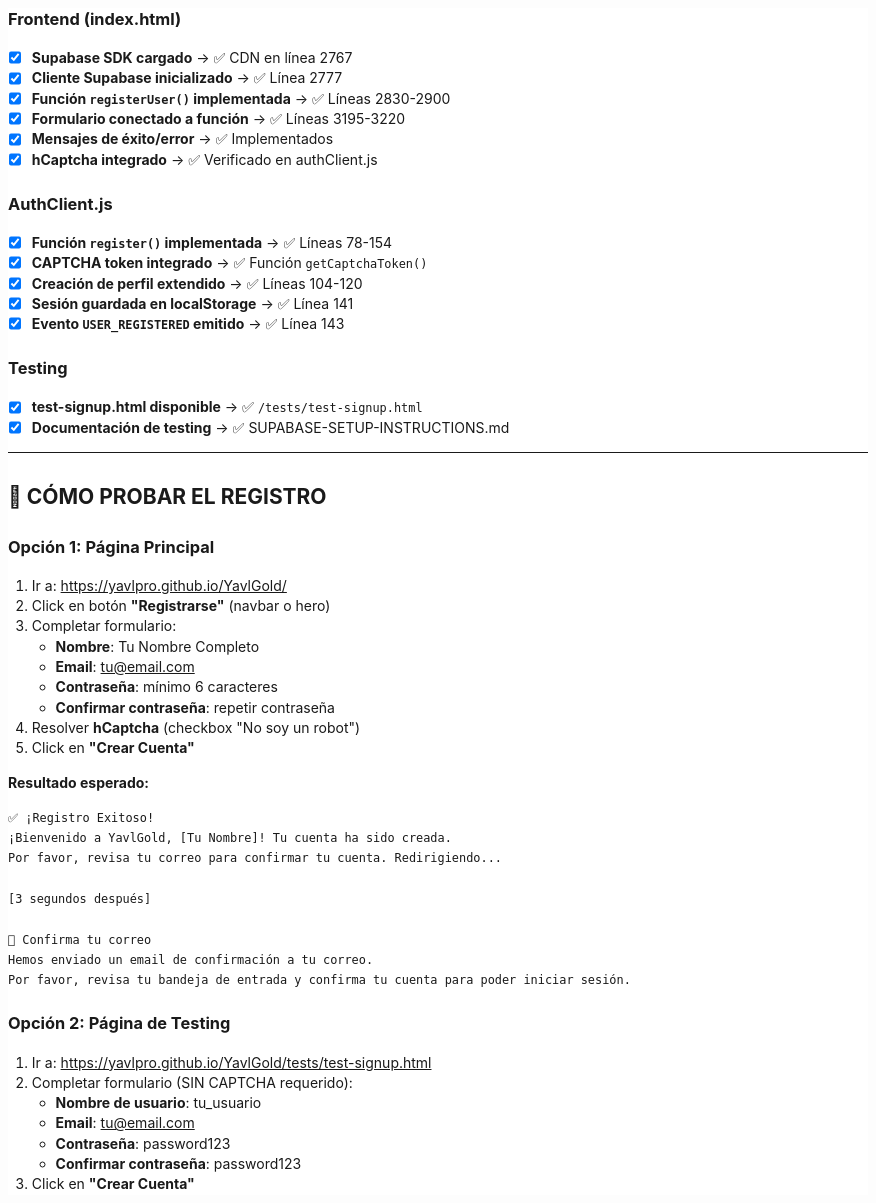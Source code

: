 ### Frontend (index.html)
- [x] **Supabase SDK cargado** → ✅ CDN en línea 2767
- [x] **Cliente Supabase inicializado** → ✅ Línea 2777
- [x] **Función `registerUser()` implementada** → ✅ Líneas 2830-2900
- [x] **Formulario conectado a función** → ✅ Líneas 3195-3220
- [x] **Mensajes de éxito/error** → ✅ Implementados
- [x] **hCaptcha integrado** → ✅ Verificado en authClient.js

### AuthClient.js
- [x] **Función `register()` implementada** → ✅ Líneas 78-154
- [x] **CAPTCHA token integrado** → ✅ Función `getCaptchaToken()`
- [x] **Creación de perfil extendido** → ✅ Líneas 104-120
- [x] **Sesión guardada en localStorage** → ✅ Línea 141
- [x] **Evento `USER_REGISTERED` emitido** → ✅ Línea 143

### Testing
- [x] **test-signup.html disponible** → ✅ `/tests/test-signup.html`
- [x] **Documentación de testing** → ✅ SUPABASE-SETUP-INSTRUCTIONS.md

---

## 🧪 CÓMO PROBAR EL REGISTRO

### Opción 1: Página Principal

1. Ir a: https://yavlpro.github.io/YavlGold/
2. Click en botón **"Registrarse"** (navbar o hero)
3. Completar formulario:
   - **Nombre**: Tu Nombre Completo
   - **Email**: tu@email.com
   - **Contraseña**: mínimo 6 caracteres
   - **Confirmar contraseña**: repetir contraseña
4. Resolver **hCaptcha** (checkbox "No soy un robot")
5. Click en **"Crear Cuenta"**

**Resultado esperado:**
```
✅ ¡Registro Exitoso!
¡Bienvenido a YavlGold, [Tu Nombre]! Tu cuenta ha sido creada.
Por favor, revisa tu correo para confirmar tu cuenta. Redirigiendo...

[3 segundos después]

📧 Confirma tu correo
Hemos enviado un email de confirmación a tu correo.
Por favor, revisa tu bandeja de entrada y confirma tu cuenta para poder iniciar sesión.
```

### Opción 2: Página de Testing

1. Ir a: https://yavlpro.github.io/YavlGold/tests/test-signup.html
2. Completar formulario (SIN CAPTCHA requerido):
   - **Nombre de usuario**: tu_usuario
   - **Email**: tu@email.com
   - **Contraseña**: password123
   - **Confirmar contraseña**: password123
3. Click en **"Crear Cuenta"**
